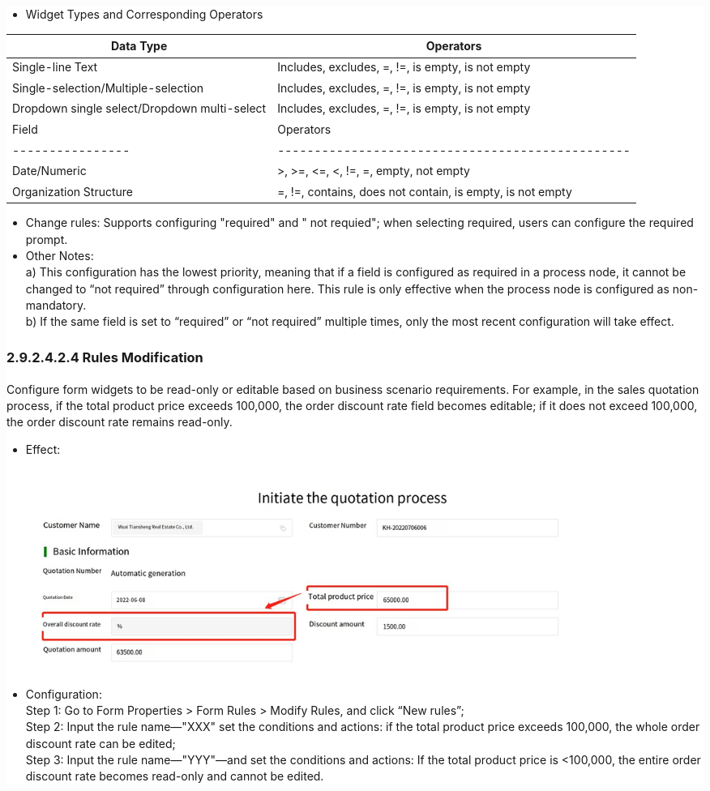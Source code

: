 - Widget Types and Corresponding Operators  

| Data Type                     | Operators                                        |
|------------------------------|-------------------------------------------------|
| Single-line Text             | Includes, excludes, =, !=, is empty, is not empty |
| Single-selection/Multiple-selection | Includes, excludes, =, !=, is empty, is not empty |
| Dropdown single select/Dropdown multi-select | Includes, excludes, =, !=, is empty, is not empty |
| Field          | Operators                                      |
|----------------|------------------------------------------------|
| Date/Numeric   | &gt;, &gt;=, &lt;=, &lt;, !=, =, empty, not empty |
| Organization Structure       | =, !=, contains, does not contain, is empty, is not empty |

- Change rules: Supports configuring "required" and " not requied"; when selecting required, users can configure the required prompt.  
- Other Notes:  
  a) This configuration has the lowest priority, meaning that if a field is configured as required in a process node, it cannot be changed to “not required” through configuration here. This rule is only effective when the process node is configured as non-mandatory.  
  b) If the same field is set to “required” or “not required” multiple times, only the most recent configuration will take effect.  

### 2.9.2.4.2.4 Rules Modification

Configure form widgets to be read-only or editable based on business scenario requirements. For example, in the sales quotation process, if the total product price exceeds 100,000, the order discount rate field becomes editable; if it does not exceed 100,000, the order discount rate remains read-only.

- Effect:  
<div style={{ display: 'flex', justifyContent: 'left' }}>
  <img src="/img/Rules Modification.png" alt="Portal Diagram" width="800" />
</div>

- Configuration:  
  Step 1: Go to Form Properties > Form Rules > Modify Rules, and click “New rules”;  
  Step 2: Input the rule name—"XXX" set the conditions and actions: if the total product price exceeds 100,000, the whole order discount rate can be edited;  
  Step 3: Input the rule name—"YYY"—and set the conditions and actions: If the total product price is &lt;100,000, the entire order discount rate becomes read-only and cannot be edited.
